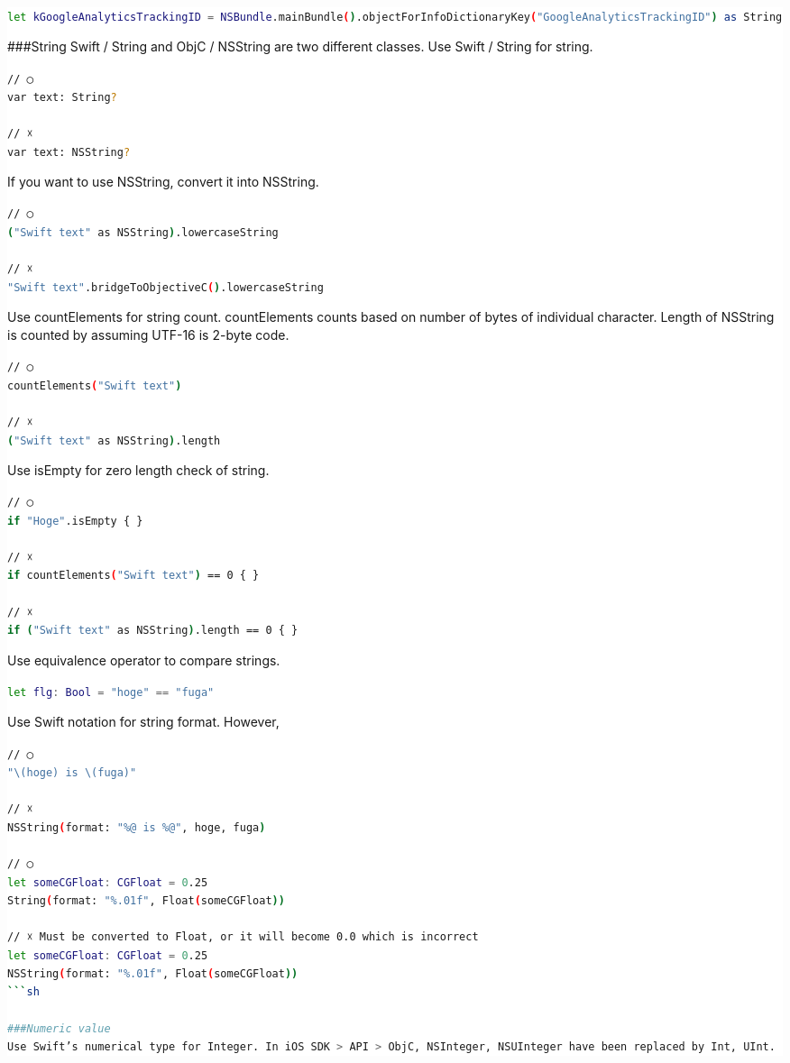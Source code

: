 ```sh
let kGoogleAnalyticsTrackingID = NSBundle.mainBundle().objectForInfoDictionaryKey("GoogleAnalyticsTrackingID") as String
```

###String
Swift / String and ObjC / NSString are two different classes. Use Swift / String for string.
```sh
// ◯
var text: String?

// ☓
var text: NSString?
```
If you want to use NSString, convert it into NSString.
```sh
// ◯
("Swift text" as NSString).lowercaseString

// ☓
"Swift text".bridgeToObjectiveC().lowercaseString
```
Use countElements for string count. countElements counts based on number of bytes of individual character. Length of NSString is counted by assuming UTF-16 is 2-byte code.
```sh 
// ◯
countElements("Swift text")

// ☓
("Swift text" as NSString).length
```

Use isEmpty for zero length check of string.
```sh
// ◯
if "Hoge".isEmpty { }

// ☓
if countElements("Swift text") == 0 { }

// ☓
if ("Swift text" as NSString).length == 0 { }
```
Use equivalence operator to compare strings.
```sh
let flg: Bool = "hoge" == "fuga"
```
Use Swift notation for string format. However, 
```sh
// ◯
"\(hoge) is \(fuga)"

// ☓
NSString(format: "%@ is %@", hoge, fuga)

// ◯
let someCGFloat: CGFloat = 0.25
String(format: "%.01f", Float(someCGFloat))

// ☓ Must be converted to Float, or it will become 0.0 which is incorrect
let someCGFloat: CGFloat = 0.25
NSString(format: "%.01f", Float(someCGFloat))
```sh

###Numeric value
Use Swift’s numerical type for Integer. In iOS SDK > API > ObjC, NSInteger, NSUInteger have been replaced by Int, UInt.
```